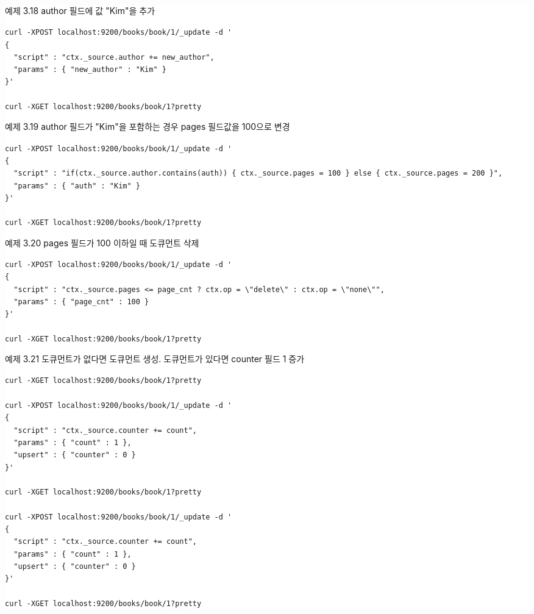 예제 3.18 author 필드에 값 "Kim"을 추가
```
curl -XPOST localhost:9200/books/book/1/_update -d '
{
  "script" : "ctx._source.author += new_author",
  "params" : { "new_author" : "Kim" }
}'

curl -XGET localhost:9200/books/book/1?pretty
```


예제 3.19 author 필드가 "Kim"을 포함하는 경우 pages 필드값을 100으로 변경
```
curl -XPOST localhost:9200/books/book/1/_update -d '
{
  "script" : "if(ctx._source.author.contains(auth)) { ctx._source.pages = 100 } else { ctx._source.pages = 200 }",
  "params" : { "auth" : "Kim" }
}'

curl -XGET localhost:9200/books/book/1?pretty
```


예제 3.20 pages 필드가 100 이하일 때 도큐먼트 삭제
```
curl -XPOST localhost:9200/books/book/1/_update -d '
{
  "script" : "ctx._source.pages <= page_cnt ? ctx.op = \"delete\" : ctx.op = \"none\"",
  "params" : { "page_cnt" : 100 }
}'

curl -XGET localhost:9200/books/book/1?pretty
```


예제 3.21 도큐먼트가 없다면 도큐먼트 생성. 도큐먼트가 있다면 counter 필드 1 증가
```
curl -XGET localhost:9200/books/book/1?pretty

curl -XPOST localhost:9200/books/book/1/_update -d '
{
  "script" : "ctx._source.counter += count",
  "params" : { "count" : 1 },
  "upsert" : { "counter" : 0 }
}'

curl -XGET localhost:9200/books/book/1?pretty

curl -XPOST localhost:9200/books/book/1/_update -d '
{
  "script" : "ctx._source.counter += count",
  "params" : { "count" : 1 },
  "upsert" : { "counter" : 0 }
}'

curl -XGET localhost:9200/books/book/1?pretty
```
